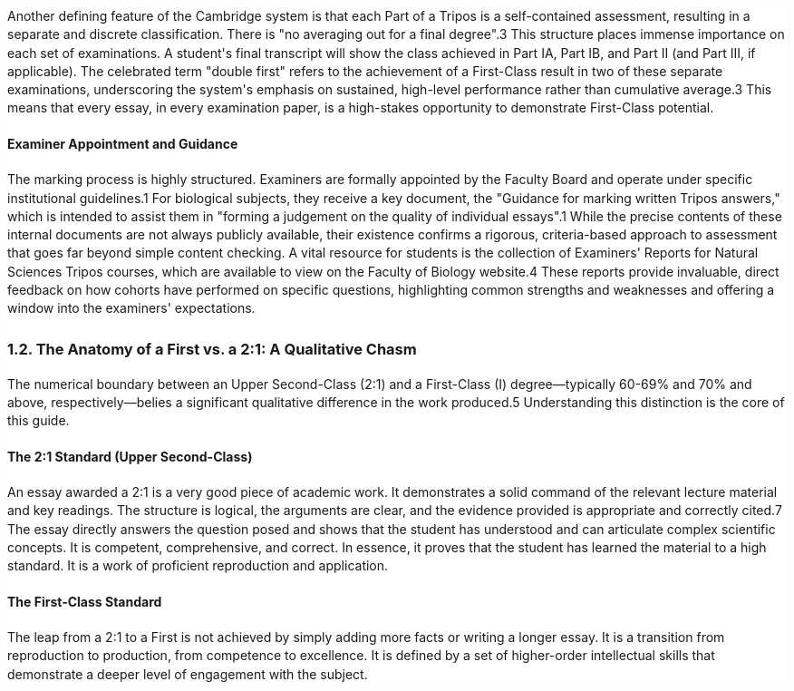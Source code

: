 Another defining feature of the Cambridge system is that each Part of a Tripos is a self-contained assessment, resulting in a separate and discrete classification. There is "no averaging out for a final degree".3 This structure places immense importance on each set of examinations. A student's final transcript will show the class achieved in Part IA, Part IB, and Part II (and Part III, if applicable). The celebrated term "double first" refers to the achievement of a First-Class result in two of these separate examinations, underscoring the system's emphasis on sustained, high-level performance rather than cumulative average.3 This means that every essay, in every examination paper, is a high-stakes opportunity to demonstrate First-Class potential.

  

#### Examiner Appointment and Guidance

  

The marking process is highly structured. Examiners are formally appointed by the Faculty Board and operate under specific institutional guidelines.1 For biological subjects, they receive a key document, the "Guidance for marking written Tripos answers," which is intended to assist them in "forming a judgement on the quality of individual essays".1 While the precise contents of these internal documents are not always publicly available, their existence confirms a rigorous, criteria-based approach to assessment that goes far beyond simple content checking. A vital resource for students is the collection of Examiners' Reports for Natural Sciences Tripos courses, which are available to view on the Faculty of Biology website.4 These reports provide invaluable, direct feedback on how cohorts have performed on specific questions, highlighting common strengths and weaknesses and offering a window into the examiners' expectations.

  

### 1.2. The Anatomy of a First vs. a 2:1: A Qualitative Chasm

  

The numerical boundary between an Upper Second-Class (2:1) and a First-Class (I) degree—typically 60-69% and 70% and above, respectively—belies a significant qualitative difference in the work produced.5 Understanding this distinction is the core of this guide.

  

#### The 2:1 Standard (Upper Second-Class)

  

An essay awarded a 2:1 is a very good piece of academic work. It demonstrates a solid command of the relevant lecture material and key readings. The structure is logical, the arguments are clear, and the evidence provided is appropriate and correctly cited.7 The essay directly answers the question posed and shows that the student has understood and can articulate complex scientific concepts. It is competent, comprehensive, and correct. In essence, it proves that the student has learned the material to a high standard. It is a work of proficient reproduction and application.

  

#### The First-Class Standard

  

The leap from a 2:1 to a First is not achieved by simply adding more facts or writing a longer essay. It is a transition from reproduction to production, from competence to excellence. It is defined by a set of higher-order intellectual skills that demonstrate a deeper level of engagement with the subject.
